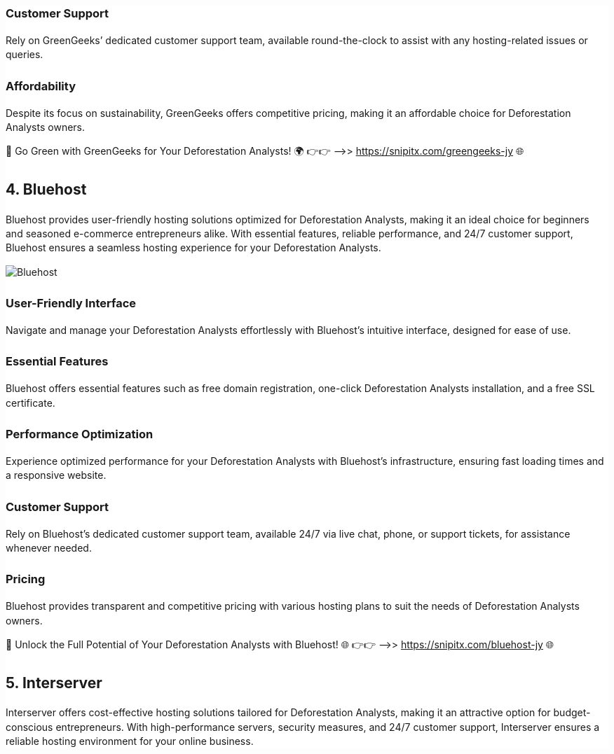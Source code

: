 ### Customer Support
Rely on GreenGeeks’ dedicated customer support team, available round-the-clock to assist with any hosting-related issues or queries.

### Affordability
Despite its focus on sustainability, GreenGeeks offers competitive pricing, making it an affordable choice for Deforestation Analysts owners.

🌿 Go Green with GreenGeeks for Your Deforestation Analysts! 🌍
👉👉 -->> https://snipitx.com/greengeeks-jy 🌐

## 4. Bluehost

Bluehost provides user-friendly hosting solutions optimized for Deforestation Analysts, making it an ideal choice for beginners and seasoned e-commerce entrepreneurs alike. With essential features, reliable performance, and 24/7 customer support, Bluehost ensures a seamless hosting experience for your Deforestation Analysts.

![Bluehost](https://i.imgur.com/PasFF9E.jpeg "Bluehost Hosting")

### User-Friendly Interface
Navigate and manage your Deforestation Analysts effortlessly with Bluehost’s intuitive interface, designed for ease of use.

### Essential Features
Bluehost offers essential features such as free domain registration, one-click Deforestation Analysts installation, and a free SSL certificate.

### Performance Optimization
Experience optimized performance for your Deforestation Analysts with Bluehost’s infrastructure, ensuring fast loading times and a responsive website.

### Customer Support
Rely on Bluehost’s dedicated customer support team, available 24/7 via live chat, phone, or support tickets, for assistance whenever needed.

### Pricing
Bluehost provides transparent and competitive pricing with various hosting plans to suit the needs of Deforestation Analysts owners.

🚀 Unlock the Full Potential of Your Deforestation Analysts with Bluehost! 🌐
👉👉 -->> https://snipitx.com/bluehost-jy 🌐

## 5. Interserver

Interserver offers cost-effective hosting solutions tailored for Deforestation Analysts, making it an attractive option for budget-conscious entrepreneurs. With high-performance servers, security measures, and 24/7 customer support, Interserver ensures a reliable hosting environment for your online business.
